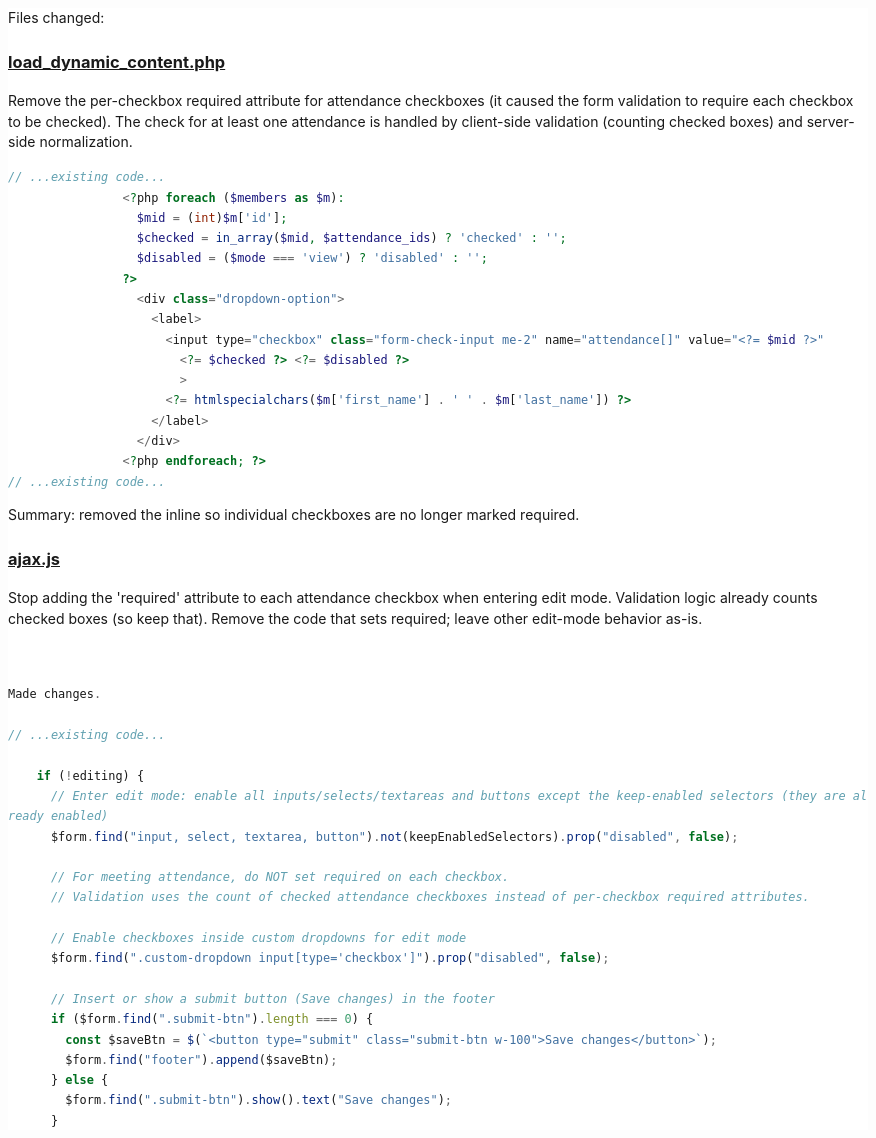 Files changed:

### [load_dynamic_content.php](file:///c%3A/xampp/htdocs/cell-tracker/php/load_dynamic_content.php)
Remove the per-checkbox required attribute for attendance checkboxes (it caused the form validation to require each checkbox to be checked). The check for at least one attendance is handled by client-side validation (counting checked boxes) and server-side normalization.

````php
// ...existing code...
                <?php foreach ($members as $m): 
                  $mid = (int)$m['id'];
                  $checked = in_array($mid, $attendance_ids) ? 'checked' : '';
                  $disabled = ($mode === 'view') ? 'disabled' : '';
                ?>
                  <div class="dropdown-option">
                    <label>
                      <input type="checkbox" class="form-check-input me-2" name="attendance[]" value="<?= $mid ?>"
                        <?= $checked ?> <?= $disabled ?>
                        >
                      <?= htmlspecialchars($m['first_name'] . ' ' . $m['last_name']) ?>
                    </label>
                  </div>
                <?php endforeach; ?>
// ...existing code...
````

Summary: removed the inline <?= ($mode === 'view') ? '' : 'required' ?> so individual checkboxes are no longer marked required.

### [ajax.js](file:///c%3A/xampp/htdocs/cell-tracker/ajax.js)
Stop adding the 'required' attribute to each attendance checkbox when entering edit mode. Validation logic already counts checked boxes (so keep that). Remove the code that sets required; leave other edit-mode behavior as-is.

````javascript


Made changes.

// ...existing code...

    if (!editing) {
      // Enter edit mode: enable all inputs/selects/textareas and buttons except the keep-enabled selectors (they are already enabled)
      $form.find("input, select, textarea, button").not(keepEnabledSelectors).prop("disabled", false);

      // For meeting attendance, do NOT set required on each checkbox.
      // Validation uses the count of checked attendance checkboxes instead of per-checkbox required attributes.

      // Enable checkboxes inside custom dropdowns for edit mode
      $form.find(".custom-dropdown input[type='checkbox']").prop("disabled", false);

      // Insert or show a submit button (Save changes) in the footer
      if ($form.find(".submit-btn").length === 0) {
        const $saveBtn = $(`<button type="submit" class="submit-btn w-100">Save changes</button>`);
        $form.find("footer").append($saveBtn);
      } else {
        $form.find(".submit-btn").show().text("Save changes");
      }

````